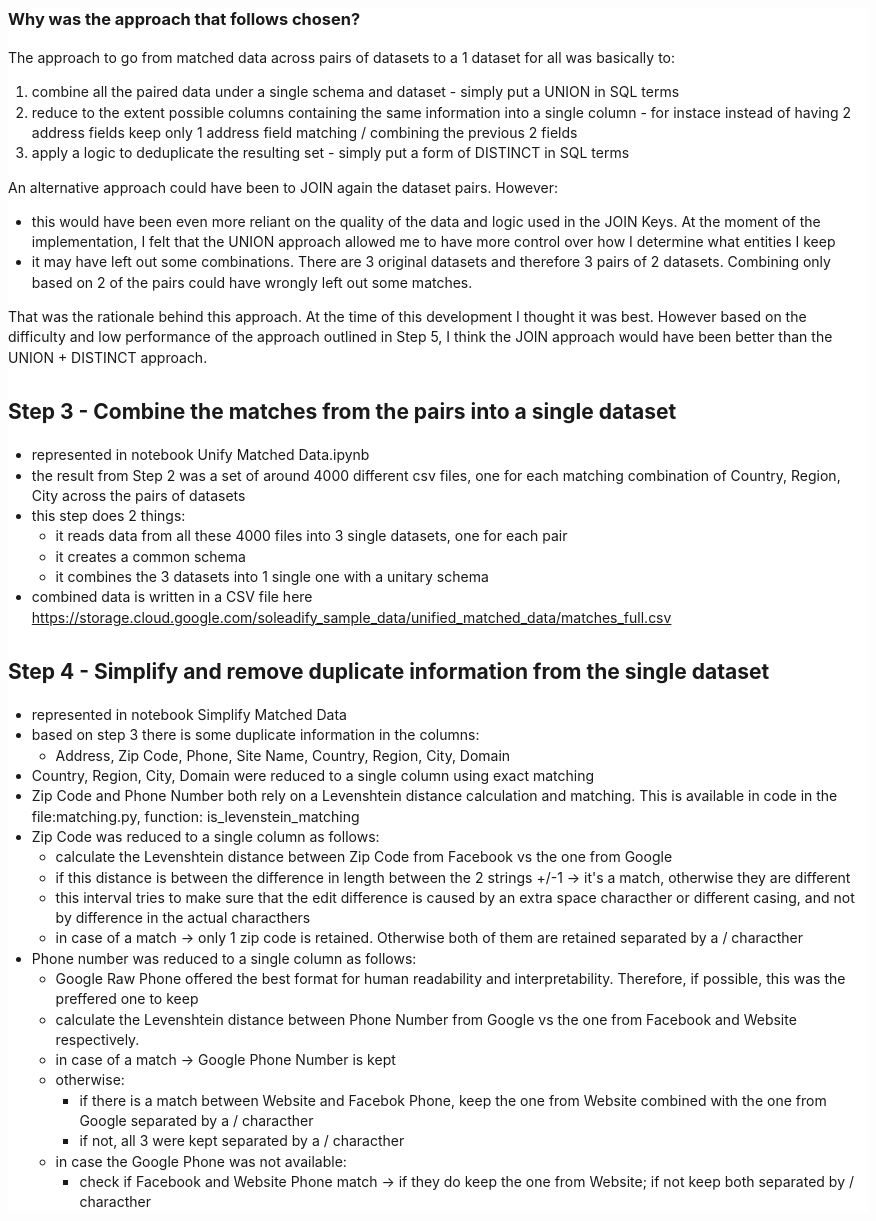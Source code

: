 ### Why was the approach that follows chosen?
The approach to go from matched data across pairs of datasets to a 1 dataset for all was basically to:
1. combine all the paired data under a single schema and dataset - simply put a UNION in SQL terms 
2. reduce to the extent possible columns containing the same information into a single column - for instace instead of having 2 address fields keep only 1 address field matching / combining the previous 2 fields
3. apply a logic to deduplicate the resulting set - simply put a form of DISTINCT in SQL terms

An alternative approach could have been to JOIN again the dataset pairs.
However:
- this would have been even more reliant on the quality of the data and logic used in the JOIN Keys. At the moment of the implementation, I felt that the UNION approach allowed me to have more control over how I determine what entities I keep
- it may have left out some combinations. There are 3 original datasets and therefore 3 pairs of 2 datasets. Combining only based on 2 of the pairs could have wrongly left out some matches.

That was the rationale behind this approach. At the time of this development I thought it was best.
However based on the difficulty and low performance of the approach outlined in Step 5, I think the JOIN approach would have been better than the UNION + DISTINCT approach.
    
## Step 3 - Combine the matches from the pairs into a single dataset
- represented in notebook Unify Matched Data.ipynb
- the result from Step 2 was a set of around 4000 different csv files, one for each matching combination of Country, Region, City across the pairs of datasets
- this step does 2 things:
    - it reads data from all these 4000 files into 3 single datasets, one for each pair
    - it creates a common schema
    - it combines the 3 datasets into 1 single one with a unitary schema
- combined data is written in a CSV file here https://storage.cloud.google.com/soleadify_sample_data/unified_matched_data/matches_full.csv

## Step 4 - Simplify and remove duplicate information from the single dataset
- represented in notebook Simplify Matched Data
- based on step 3 there is some duplicate information in the columns:
    - Address, Zip Code, Phone, Site Name, Country, Region, City, Domain
- Country, Region, City, Domain were reduced to a single column using exact matching
- Zip Code and Phone Number both rely on a Levenshtein distance calculation and matching. This is available in code in the file:matching.py, function: is_levenstein_matching
- Zip Code was reduced to a single column as follows:
    - calculate the Levenshtein distance between Zip Code from Facebook vs the one from Google
    - if this distance is between the difference in length between the 2 strings +/-1 -> it's a match, otherwise they are different
    - this interval tries to make sure that the edit difference is caused by an extra space characther or different casing, and not by difference in the actual characthers
    - in case of a match -> only 1 zip code is retained. Otherwise both of them are retained separated by a / characther
- Phone number was reduced to a single column as follows:
    - Google Raw Phone offered the best format for human readability and interpretability. Therefore, if possible, this was the preffered one to keep
    - calculate the Levenshtein distance between Phone Number from Google vs the one from Facebook and Website respectively.
    - in case of a match -> Google Phone Number is kept
    - otherwise:
        - if there is a match between Website and Facebok Phone, keep the one from Website combined with the one from Google separated by a / characther
        - if not, all 3 were kept separated by a / characther
    - in case the Google Phone was not available:
        - check if Facebook and Website Phone match -> if they do keep the one from Website; if not keep both separated by / characther